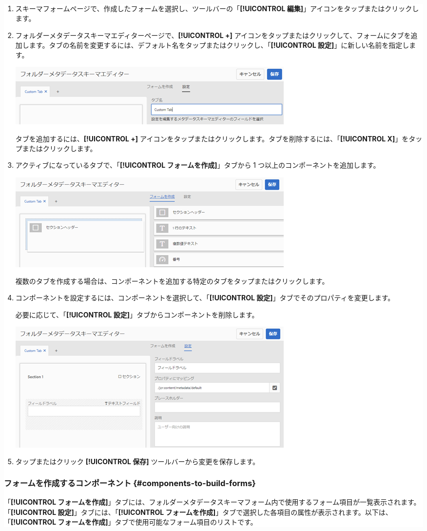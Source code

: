 1. スキーマフォームページで、作成したフォームを選択し、ツールバーの「**[!UICONTROL 編集]**」アイコンをタップまたはクリックします。
1. フォルダーメタデータスキーマエディターページで、**[!UICONTROL +]** アイコンをタップまたはクリックして、フォームにタブを追加します。タブの名前を変更するには、デフォルト名をタップまたはクリックし、「**[!UICONTROL 設定]**」に新しい名前を指定します。

   ![custom_tab](assets/custom_tab.png)

   タブを追加するには、**[!UICONTROL +]** アイコンをタップまたはクリックします。タブを削除するには、「**[!UICONTROL X]**」をタップまたはクリックします。

1. アクティブになっているタブで、「**[!UICONTROL フォームを作成]**」タブから 1 つ以上のコンポーネントを追加します。

   ![adding_components](assets/adding_components.png)

   複数のタブを作成する場合は、コンポーネントを追加する特定のタブをタップまたはクリックします。

1. コンポーネントを設定するには、コンポーネントを選択して、「**[!UICONTROL 設定]**」タブでそのプロパティを変更します。

   必要に応じて、「**[!UICONTROL 設定]**」タブからコンポーネントを削除します。

   ![configure_properties](assets/configure_properties.png)

1. タップまたはクリック **[!UICONTROL 保存]** ツールバーから変更を保存します。

### フォームを作成するコンポーネント {#components-to-build-forms}

「**[!UICONTROL フォームを作成]**」タブには、フォルダーメタデータスキーマフォーム内で使用するフォーム項目が一覧表示されます。「**[!UICONTROL 設定]**」タブには、「**[!UICONTROL フォームを作成]**」タブで選択した各項目の属性が表示されます。以下は、「**[!UICONTROL フォームを作成]**」タブで使用可能なフォーム項目のリストです。
